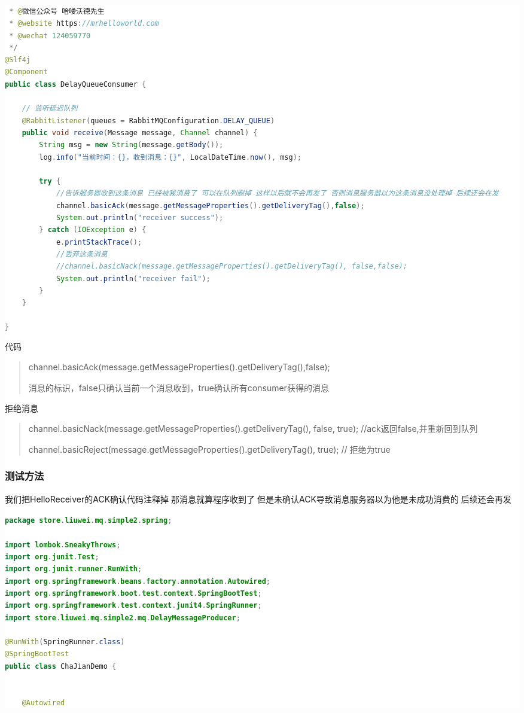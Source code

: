 ```java
 * @微信公众号 哈喽沃德先生
 * @website https://mrhelloworld.com
 * @wechat 124059770
 */
@Slf4j
@Component
public class DelayQueueConsumer {

    // 监听延迟队列
    @RabbitListener(queues = RabbitMQConfiguration.DELAY_QUEUE)
    public void receive(Message message, Channel channel) {
        String msg = new String(message.getBody());
        log.info("当前时间：{}，收到消息：{}", LocalDateTime.now(), msg);

        try {
            //告诉服务器收到这条消息 已经被我消费了 可以在队列删掉 这样以后就不会再发了 否则消息服务器以为这条消息没处理掉 后续还会在发
            channel.basicAck(message.getMessageProperties().getDeliveryTag(),false);
            System.out.println("receiver success");
        } catch (IOException e) {
            e.printStackTrace();
            //丢弃这条消息
            //channel.basicNack(message.getMessageProperties().getDeliveryTag(), false,false);
            System.out.println("receiver fail");
        }
    }

}

```

代码

> channel.basicAck(message.getMessageProperties().getDeliveryTag(),false);
>
> 消息的标识，false只确认当前一个消息收到，true确认所有consumer获得的消息

拒绝消息

> channel.basicNack(message.getMessageProperties().getDeliveryTag(), false, true);   //ack返回false,并重新回到队列
>
> channel.basicReject(message.getMessageProperties().getDeliveryTag(), true);   // 拒绝为true



### 测试方法

我们把HelloReceiver的ACK确认代码注释掉 那消息就算程序收到了 但是未确认ACK导致消息服务器以为他是未成功消费的 后续还会再发

```java
package store.liuwei.mq.simple2.spring;

import lombok.SneakyThrows;
import org.junit.Test;
import org.junit.runner.RunWith;
import org.springframework.beans.factory.annotation.Autowired;
import org.springframework.boot.test.context.SpringBootTest;
import org.springframework.test.context.junit4.SpringRunner;
import store.liuwei.mq.simple2.mq.DelayMessageProducer;

@RunWith(SpringRunner.class)
@SpringBootTest
public class ChaJianDemo {


    @Autowired
```